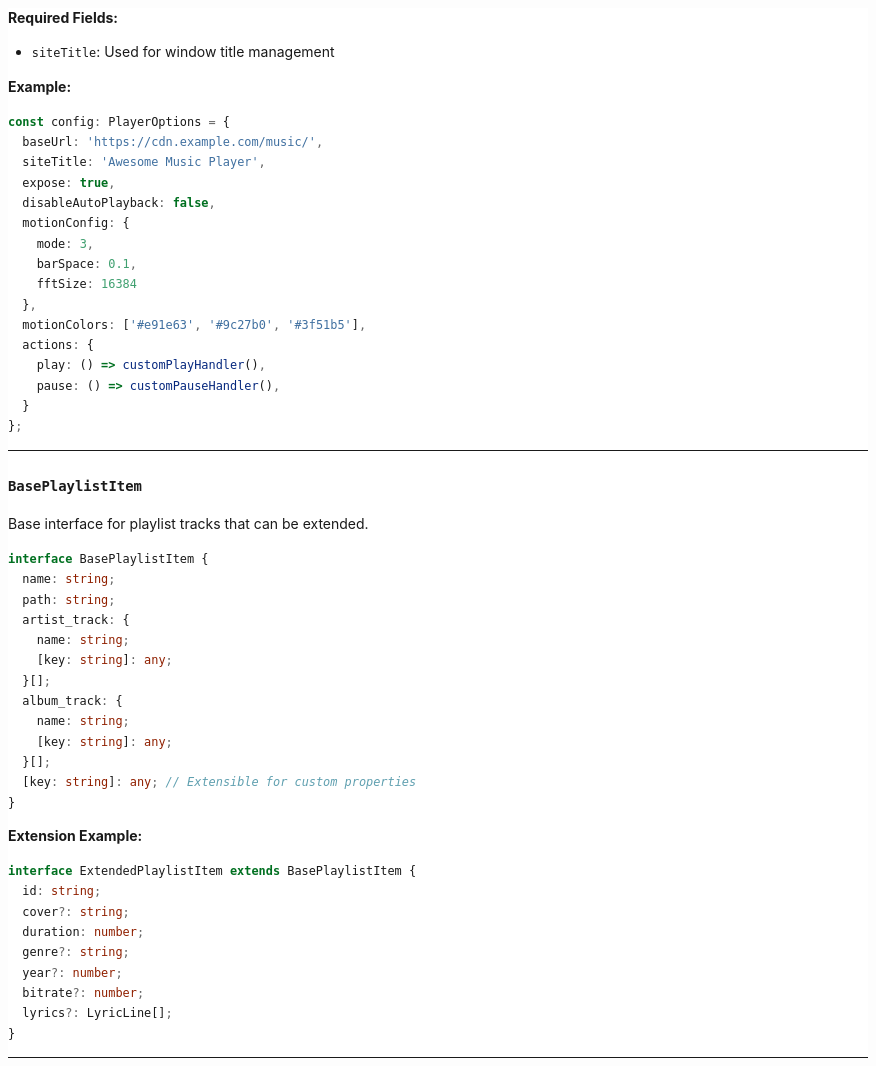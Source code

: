 **Required Fields:**
- `siteTitle`: Used for window title management

**Example:**
```typescript
const config: PlayerOptions = {
  baseUrl: 'https://cdn.example.com/music/',
  siteTitle: 'Awesome Music Player',
  expose: true,
  disableAutoPlayback: false,
  motionConfig: {
    mode: 3,
    barSpace: 0.1,
    fftSize: 16384
  },
  motionColors: ['#e91e63', '#9c27b0', '#3f51b5'],
  actions: {
    play: () => customPlayHandler(),
    pause: () => customPauseHandler(),
  }
};
```

---

### `BasePlaylistItem`

Base interface for playlist tracks that can be extended.

```typescript
interface BasePlaylistItem {
  name: string;
  path: string;
  artist_track: {
    name: string;
    [key: string]: any;
  }[];
  album_track: {
    name: string;
    [key: string]: any;
  }[];
  [key: string]: any; // Extensible for custom properties
}
```

**Extension Example:**
```typescript
interface ExtendedPlaylistItem extends BasePlaylistItem {
  id: string;
  cover?: string;
  duration: number;
  genre?: string;
  year?: number;
  bitrate?: number;
  lyrics?: LyricLine[];
}
```

---